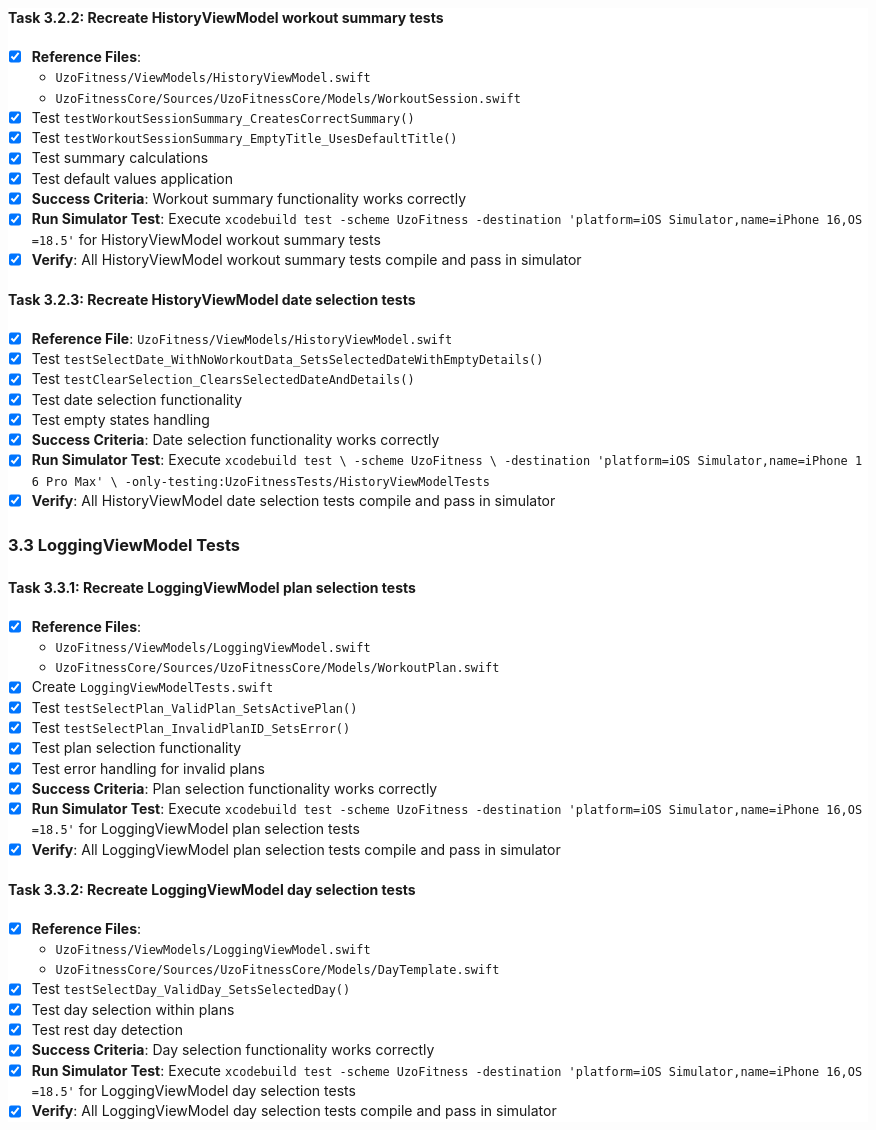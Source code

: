 #### Task 3.2.2: Recreate HistoryViewModel workout summary tests
- [x] **Reference Files**:
  - `UzoFitness/ViewModels/HistoryViewModel.swift`
  - `UzoFitnessCore/Sources/UzoFitnessCore/Models/WorkoutSession.swift`
- [x] Test `testWorkoutSessionSummary_CreatesCorrectSummary()`
- [x] Test `testWorkoutSessionSummary_EmptyTitle_UsesDefaultTitle()`
- [x] Test summary calculations
- [x] Test default values application
- [x] **Success Criteria**: Workout summary functionality works correctly
- [x] **Run Simulator Test**: Execute `xcodebuild test -scheme UzoFitness -destination 'platform=iOS Simulator,name=iPhone 16,OS=18.5'` for HistoryViewModel workout summary tests
- [x] **Verify**: All HistoryViewModel workout summary tests compile and pass in simulator

#### Task 3.2.3: Recreate HistoryViewModel date selection tests
- [x] **Reference File**: `UzoFitness/ViewModels/HistoryViewModel.swift`
- [x] Test `testSelectDate_WithNoWorkoutData_SetsSelectedDateWithEmptyDetails()`
- [x] Test `testClearSelection_ClearsSelectedDateAndDetails()`
- [x] Test date selection functionality
- [x] Test empty states handling
- [x] **Success Criteria**: Date selection functionality works correctly
- [x] **Run Simulator Test**: Execute `xcodebuild test \
  -scheme UzoFitness \
  -destination 'platform=iOS Simulator,name=iPhone 16 Pro Max' \
  -only-testing:UzoFitnessTests/HistoryViewModelTests`
- [x] **Verify**: All HistoryViewModel date selection tests compile and pass in simulator

### 3.3 LoggingViewModel Tests

#### Task 3.3.1: Recreate LoggingViewModel plan selection tests
- [x] **Reference Files**:
  - `UzoFitness/ViewModels/LoggingViewModel.swift`
  - `UzoFitnessCore/Sources/UzoFitnessCore/Models/WorkoutPlan.swift`
- [x] Create `LoggingViewModelTests.swift`
- [x] Test `testSelectPlan_ValidPlan_SetsActivePlan()`
- [x] Test `testSelectPlan_InvalidPlanID_SetsError()`
- [x] Test plan selection functionality
- [x] Test error handling for invalid plans
- [x] **Success Criteria**: Plan selection functionality works correctly
- [x] **Run Simulator Test**: Execute `xcodebuild test -scheme UzoFitness -destination 'platform=iOS Simulator,name=iPhone 16,OS=18.5'` for LoggingViewModel plan selection tests
- [x] **Verify**: All LoggingViewModel plan selection tests compile and pass in simulator

#### Task 3.3.2: Recreate LoggingViewModel day selection tests
- [x] **Reference Files**:
  - `UzoFitness/ViewModels/LoggingViewModel.swift`
  - `UzoFitnessCore/Sources/UzoFitnessCore/Models/DayTemplate.swift`
- [x] Test `testSelectDay_ValidDay_SetsSelectedDay()`
- [x] Test day selection within plans
- [x] Test rest day detection
- [x] **Success Criteria**: Day selection functionality works correctly
- [x] **Run Simulator Test**: Execute `xcodebuild test -scheme UzoFitness -destination 'platform=iOS Simulator,name=iPhone 16,OS=18.5'` for LoggingViewModel day selection tests
- [x] **Verify**: All LoggingViewModel day selection tests compile and pass in simulator
